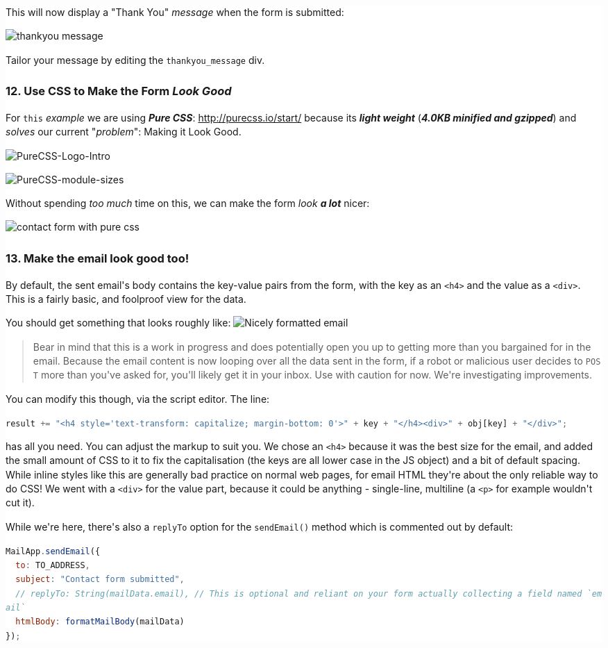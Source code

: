 This will now display a "Thank You" *message* when the form is submitted:

![thankyou message](https://cloud.githubusercontent.com/assets/194400/10561147/4086a89a-7517-11e5-840d-7f490353e225.png)

Tailor your message by editing the `thankyou_message` div.

### 12. Use CSS to Make the Form *Look Good*

For `this` *example* we are using ***Pure CSS***: http://purecss.io/start/
because its ***light weight*** (***4.0KB minified and gzipped***)
and *solves* our current "*problem*": Making it Look Good.

![PureCSS-Logo-Intro](https://github-cloud.s3.amazonaws.com/assets/194400/10565838/72d6d52a-75d2-11e5-9b92-ca02b1124920.png)

![PureCSS-module-sizes](https://github-cloud.s3.amazonaws.com/assets/194400/10565844/8f4885a0-75d2-11e5-9490-e3fc42c32616.png)

Without spending *too much* time on this, we can make the form *look*
***a lot*** nicer:

![contact form with pure css](https://github-cloud.s3.amazonaws.com/assets/194400/10566392/f38bc454-75dd-11e5-85dd-6819494a98f2.png)

### 13. Make the email look good too!

By default, the sent email's body contains the key-value pairs from the form, with the key as an `<h4>` and the value as a `<div>`. This is a fairly basic, and foolproof view for the data.

You should get something that looks roughly like:
![Nicely formatted email](https://cloud.githubusercontent.com/assets/5610747/22168070/335ad734-df62-11e6-9523-6e193e94151f.png)

> Bear in mind that this is a work in progress and does potentially open you up to getting more than you bargained for in the email. Because the email content is now looping over all the data sent in the form, if a robot or malicious user decides to `POST` more than you've asked for, you'll likely get it in your inbox. Use with caution for now. We're investigating improvements.

You can modify this though, via the script editor. The line:

```javascript
result += "<h4 style='text-transform: capitalize; margin-bottom: 0'>" + key + "</h4><div>" + obj[key] + "</div>";
```

has all you need. You can adjust the markup to suit you. We chose an `<h4>` because it was the best size for the email, and added the small amount of CSS to it to fix the capitalisation (the keys are all lower case in the JS object) and a bit of default spacing. While inline styles like this are generally bad practice on normal web pages, for email HTML they're about the only reliable way to do CSS!
We went with a `<div>` for the value part, because it could be anything - single-line, multiline (a `<p>` for example wouldn't cut it).

While we're here, there's also a `replyTo` option for the `sendEmail()` method which is commented out by default:

```javascript
MailApp.sendEmail({
  to: TO_ADDRESS,
  subject: "Contact form submitted",
  // replyTo: String(mailData.email), // This is optional and reliant on your form actually collecting a field named `email`
  htmlBody: formatMailBody(mailData)
});
```
